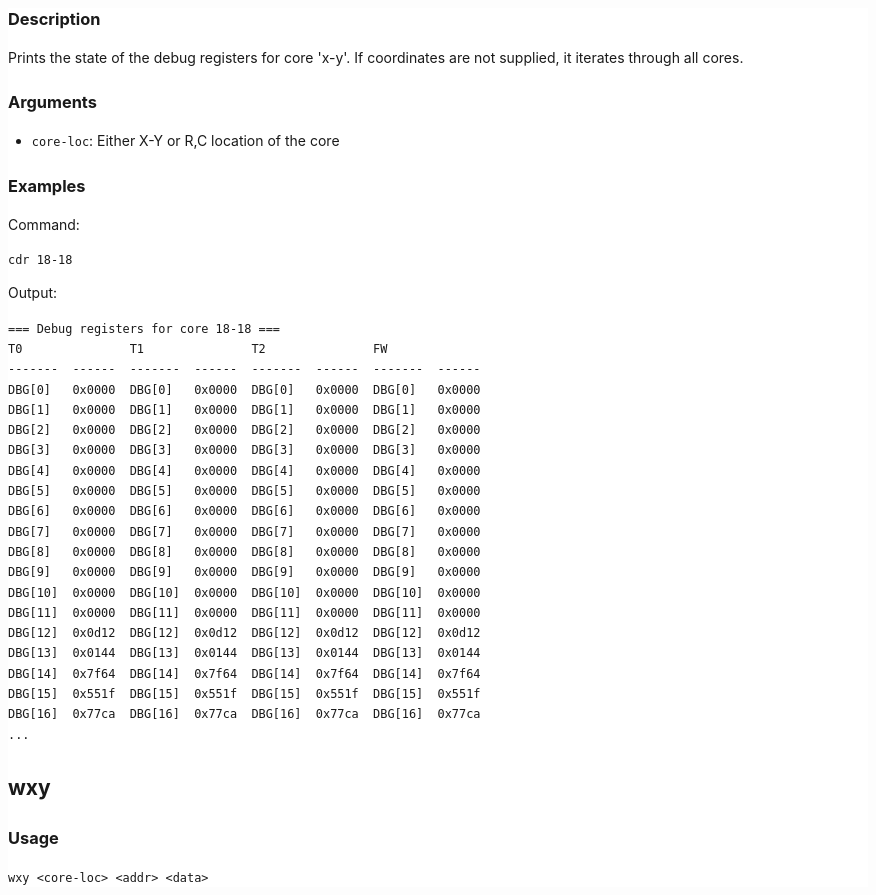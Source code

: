 
### Description

Prints the state of the debug registers for core 'x-y'.
If coordinates are not supplied, it iterates through all cores.


### Arguments

- `core-loc`: Either X-Y or R,C location of the core


### Examples

Command:
```
cdr 18-18
```
Output:
```
=== Debug registers for core 18-18 ===
T0               T1               T2               FW
-------  ------  -------  ------  -------  ------  -------  ------
DBG[0]   0x0000  DBG[0]   0x0000  DBG[0]   0x0000  DBG[0]   0x0000
DBG[1]   0x0000  DBG[1]   0x0000  DBG[1]   0x0000  DBG[1]   0x0000
DBG[2]   0x0000  DBG[2]   0x0000  DBG[2]   0x0000  DBG[2]   0x0000
DBG[3]   0x0000  DBG[3]   0x0000  DBG[3]   0x0000  DBG[3]   0x0000
DBG[4]   0x0000  DBG[4]   0x0000  DBG[4]   0x0000  DBG[4]   0x0000
DBG[5]   0x0000  DBG[5]   0x0000  DBG[5]   0x0000  DBG[5]   0x0000
DBG[6]   0x0000  DBG[6]   0x0000  DBG[6]   0x0000  DBG[6]   0x0000
DBG[7]   0x0000  DBG[7]   0x0000  DBG[7]   0x0000  DBG[7]   0x0000
DBG[8]   0x0000  DBG[8]   0x0000  DBG[8]   0x0000  DBG[8]   0x0000
DBG[9]   0x0000  DBG[9]   0x0000  DBG[9]   0x0000  DBG[9]   0x0000
DBG[10]  0x0000  DBG[10]  0x0000  DBG[10]  0x0000  DBG[10]  0x0000
DBG[11]  0x0000  DBG[11]  0x0000  DBG[11]  0x0000  DBG[11]  0x0000
DBG[12]  0x0d12  DBG[12]  0x0d12  DBG[12]  0x0d12  DBG[12]  0x0d12
DBG[13]  0x0144  DBG[13]  0x0144  DBG[13]  0x0144  DBG[13]  0x0144
DBG[14]  0x7f64  DBG[14]  0x7f64  DBG[14]  0x7f64  DBG[14]  0x7f64
DBG[15]  0x551f  DBG[15]  0x551f  DBG[15]  0x551f  DBG[15]  0x551f
DBG[16]  0x77ca  DBG[16]  0x77ca  DBG[16]  0x77ca  DBG[16]  0x77ca
...
```






## wxy

### Usage

```
wxy <core-loc> <addr> <data>
```
